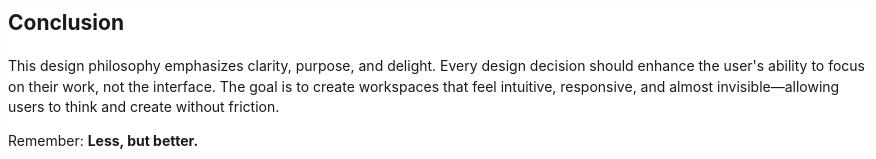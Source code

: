 ## Conclusion

This design philosophy emphasizes clarity, purpose, and delight. Every design decision should enhance the user's ability to focus on their work, not the interface. The goal is to create workspaces that feel intuitive, responsive, and almost invisible—allowing users to think and create without friction.

Remember: **Less, but better.**